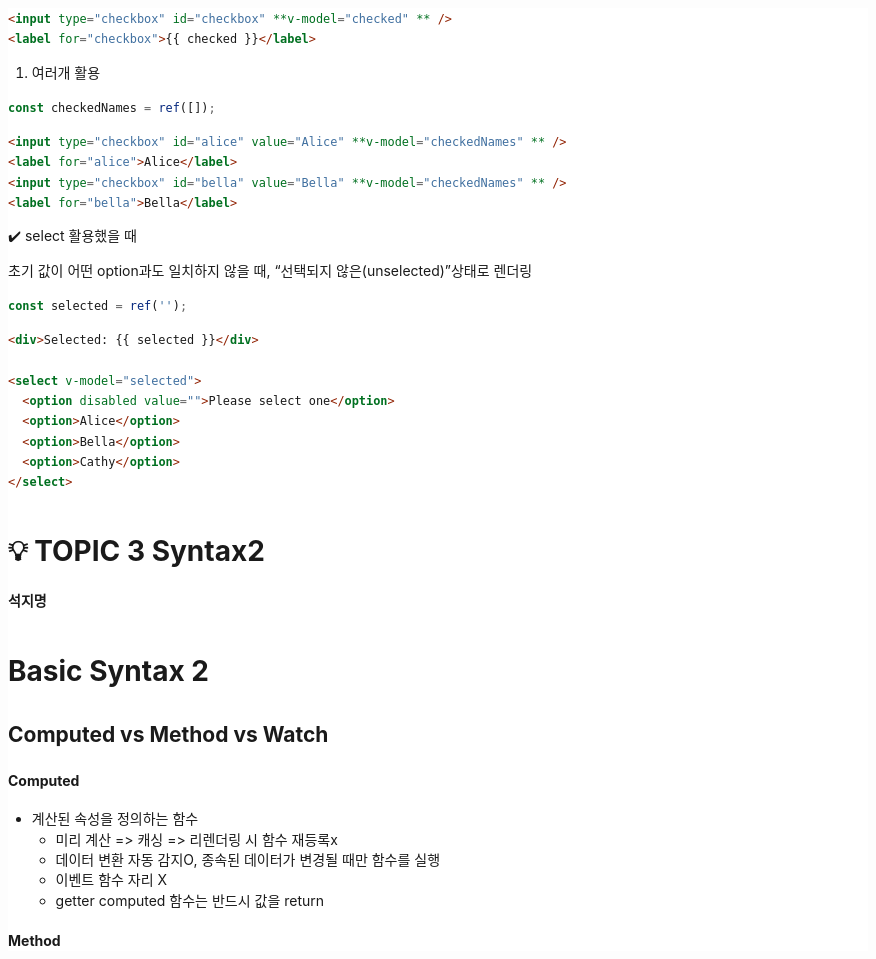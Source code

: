 ```html
<input type="checkbox" id="checkbox" **v-model="checked" ** />
<label for="checkbox">{{ checked }}</label>
```

1. 여러개 활용

```jsx
const checkedNames = ref([]);
```

```html
<input type="checkbox" id="alice" value="Alice" **v-model="checkedNames" ** />
<label for="alice">Alice</label>
<input type="checkbox" id="bella" value="Bella" **v-model="checkedNames" ** />
<label for="bella">Bella</label>
```

✔️ select 활용했을 때

초기 값이 어떤 option과도 일치하지 않을 때, “선택되지 않은(unselected)”상태로 렌더링

```jsx
const selected = ref('');
```

```html
<div>Selected: {{ selected }}</div>

<select v-model="selected">
  <option disabled value="">Please select one</option>
  <option>Alice</option>
  <option>Bella</option>
  <option>Cathy</option>
</select>
```

# 💡 TOPIC 3 Syntax2

#### 석지명

# Basic Syntax 2

## Computed vs Method vs Watch

#### Computed

- 계산된 속성을 정의하는 함수
    - 미리 계산 => 캐싱 => 리렌더링 시 함수 재등록x
    - 데이터 변환 자동 감지O, 종속된 데이터가 변경될 때만 함수를 실행
    - 이벤트 함수 자리 X
    - getter computed 함수는 반드시 값을 return

#### Method
